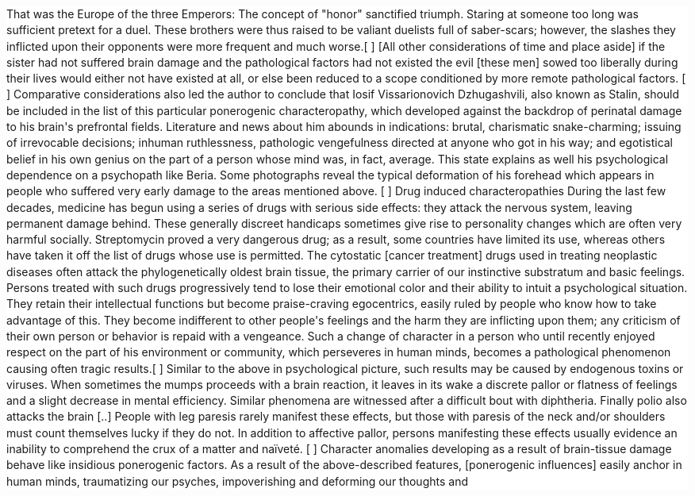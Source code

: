 That was the Europe
of the three Emperors: The concept of "honor" sanctified triumph. Staring at
someone too long was sufficient pretext for a duel. These brothers were thus
raised to be valiant duelists full of saber-scars; however, the slashes they
inflicted upon their opponents were more frequent and much worse.[
]
[All other considerations of time and place aside] if the sister had not
suffered brain damage and the pathological factors had not existed the evil
[these men] sowed too liberally during their lives would either not have
existed at all, or else been reduced to a scope conditioned by more remote
pathological factors. [
]
Comparative considerations also led the author to conclude that
Iosif
Vissarionovich Dzhugashvili, also known as Stalin, should be included in the
list of this particular ponerogenic characteropathy, which developed against
the backdrop of perinatal damage to his brain's prefrontal fields.
Literature and news about him abounds in indications: brutal, charismatic
snake-charming; issuing of irrevocable decisions; inhuman ruthlessness,
pathologic vengefulness directed at anyone who got in his way; and
egotistical belief in his own genius on the part of a person whose mind was,
in fact, average. This state explains as well his psychological dependence
on a psychopath like Beria. Some photographs reveal the typical deformation
of his forehead which appears in people who suffered very early damage to
the areas mentioned above. [
]
Drug induced characteropathies
During the last few decades, medicine has
begun using a series of drugs with serious side effects: they attack the
nervous system, leaving permanent damage behind. These generally discreet
handicaps sometimes give rise to personality changes which are often very
harmful socially. Streptomycin proved a very dangerous drug; as a result,
some countries have limited its use, whereas others have taken it off the
list of drugs whose use is permitted.
The cytostatic [cancer treatment] drugs used in treating neoplastic diseases
often attack the phylogenetically oldest brain tissue, the primary carrier
of our instinctive substratum and basic feelings. Persons treated with such
drugs progressively tend to lose their emotional color and their ability to
intuit a psychological situation. They retain their intellectual functions
but become praise-craving egocentrics, easily ruled by people who know how
to take advantage of this.
They become indifferent to other people's
feelings and the harm they are inflicting upon them; any criticism of their
own person or behavior is repaid with a vengeance. Such a change of
character in a person who until recently enjoyed respect on the part of his
environment or community, which perseveres in human minds, becomes a
pathological phenomenon causing often tragic results.[
]
Similar to the above in psychological picture, such results may be caused by
endogenous toxins or viruses. When sometimes the mumps proceeds with a brain
reaction, it leaves in its wake a discrete pallor or flatness of feelings
and a slight decrease in mental efficiency. Similar phenomena are witnessed
after a difficult bout with diphtheria. Finally polio also attacks the brain
[..]
People with leg paresis rarely manifest these effects, but those with
paresis of the neck and/or shoulders must count themselves lucky if they do
not. In addition to affective pallor, persons manifesting these effects
usually evidence an inability to comprehend the crux of a matter and
naïveté. [
]
Character anomalies developing as a result of brain-tissue damage behave
like insidious ponerogenic factors. As a result of the above-described
features, [ponerogenic influences] easily anchor in human minds,
traumatizing our psyches, impoverishing and deforming our thoughts and